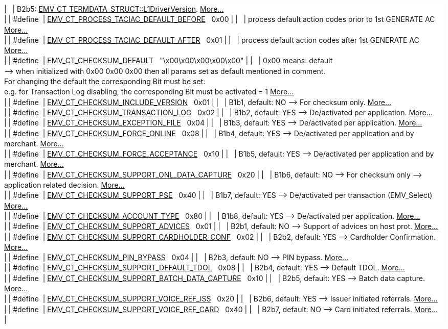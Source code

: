 |   | B2b5: <a href="group___d_e_f___c_o_n_f___t_e_r_m.md#a534424c16f043292e2b4bf000b07ead3">EMV_CT_TERMDATA_STRUCT::L1DriverVersion</a>. <a href="group___d_e_f___i_n_p_u_t___t_e_r_m.md#ga88945d9d7fa24549ffbe8abba40c17d9">More...</a><br/> |
| #define  | <a href="group___t_a_c___i_a_c___d_e_n_i_a_l.md#gac37332da209f939658ada2df8890eb73">EMV_CT_PROCESS_TACIAC_DEFAULT_BEFORE</a>   0x00 |
|   | process default action codes prior to 1st GENERATE AC <a href="group___t_a_c___i_a_c___d_e_n_i_a_l.md#gac37332da209f939658ada2df8890eb73">More...</a><br/> |
| #define  | <a href="group___t_a_c___i_a_c___d_e_n_i_a_l.md#gacd9cfed9e7b2516bb6d3f7316970a29a">EMV_CT_PROCESS_TACIAC_DEFAULT_AFTER</a>   0x01 |
|   | process default action codes after 1st GENERATE AC <a href="group___t_a_c___i_a_c___d_e_n_i_a_l.md#gacd9cfed9e7b2516bb6d3f7316970a29a">More...</a><br/> |
| #define  | <a href="group___c_h_k_s_u_m___d_e_f_s.md#ga20cbdc14e89aff9075b318fda4f017a4">EMV_CT_CHECKSUM_DEFAULT</a>   \"\\x00\\x00\\x00\\x00\\x00\" |
|   | 0x00 means: default<br/>\--\> when initialized with 0x00 0x00 0x00 then all params set as default mentioned in comment.<br/>For changing the default the corresponding Bit must be set:<br/>e.g. for Transaction Log disabling, the corresponding Bit must be activated = 1 <a href="group___c_h_k_s_u_m___d_e_f_s.md#ga20cbdc14e89aff9075b318fda4f017a4">More...</a><br/> |
| #define  | <a href="group___c_h_k_s_u_m___d_e_f_s.md#gab0f66aabe5ca57ac9803cc7843ba8099">EMV_CT_CHECKSUM_INCLUDE_VERSION</a>   0x01 |
|   | B1b1, default: NO \--\> For checksum only. <a href="group___c_h_k_s_u_m___d_e_f_s.md#gab0f66aabe5ca57ac9803cc7843ba8099">More...</a><br/> |
| #define  | <a href="group___c_h_k_s_u_m___d_e_f_s.md#ga2ed44f63eb470372105fb66907bb15bf">EMV_CT_CHECKSUM_TRANSACTION_LOG</a>   0x02 |
|   | B1b2, default: YES \--\> De/activated per application. <a href="group___c_h_k_s_u_m___d_e_f_s.md#ga2ed44f63eb470372105fb66907bb15bf">More...</a><br/> |
| #define  | <a href="group___c_h_k_s_u_m___d_e_f_s.md#ga924ff7802b8658820ee293a0e3c38d64">EMV_CT_CHECKSUM_EXCEPTION_FILE</a>   0x04 |
|   | B1b3, default: YES \--\> De/activated per application. <a href="group___c_h_k_s_u_m___d_e_f_s.md#ga924ff7802b8658820ee293a0e3c38d64">More...</a><br/> |
| #define  | <a href="group___c_h_k_s_u_m___d_e_f_s.md#gaa427d9773f4391c39abca358dabef5ea">EMV_CT_CHECKSUM_FORCE_ONLINE</a>   0x08 |
|   | B1b4, default: YES \--\> De/activated per application and by merchant. <a href="group___c_h_k_s_u_m___d_e_f_s.md#gaa427d9773f4391c39abca358dabef5ea">More...</a><br/> |
| #define  | <a href="group___c_h_k_s_u_m___d_e_f_s.md#gaedadae44ad15775bd93c589dcfffa460">EMV_CT_CHECKSUM_FORCE_ACCEPTANCE</a>   0x10 |
|   | B1b5, default: YES \--\> De/activated per application and by merchant. <a href="group___c_h_k_s_u_m___d_e_f_s.md#gaedadae44ad15775bd93c589dcfffa460">More...</a><br/> |
| #define  | <a href="group___c_h_k_s_u_m___d_e_f_s.md#ga28a24b448756bfd1554c0419f5ea4b8d">EMV_CT_CHECKSUM_SUPPORT_ONL_DATA_CAPTURE</a>   0x20 |
|   | B1b6, default: NO \--\> For checksum only \--\> application related decision. <a href="group___c_h_k_s_u_m___d_e_f_s.md#ga28a24b448756bfd1554c0419f5ea4b8d">More...</a><br/> |
| #define  | <a href="group___c_h_k_s_u_m___d_e_f_s.md#ga45425a687faa00648eaaf48d4b35a4a5">EMV_CT_CHECKSUM_SUPPORT_PSE</a>   0x40 |
|   | B1b7, default: YES \--\> De/activated per transaction (EMV_Select) <a href="group___c_h_k_s_u_m___d_e_f_s.md#ga45425a687faa00648eaaf48d4b35a4a5">More...</a><br/> |
| #define  | <a href="group___c_h_k_s_u_m___d_e_f_s.md#ga7807a9611c8d73665d1d8927da1a65a0">EMV_CT_CHECKSUM_ACCOUNT_TYPE</a>   0x80 |
|   | B1b8, default: YES \--\> De/activated per application. <a href="group___c_h_k_s_u_m___d_e_f_s.md#ga7807a9611c8d73665d1d8927da1a65a0">More...</a><br/> |
| #define  | <a href="group___c_h_k_s_u_m___d_e_f_s.md#ga30522e8e212e24a0ad2df937192d3950">EMV_CT_CHECKSUM_SUPPORT_ADVICES</a>   0x01 |
|   | B2b1, default: NO \--\> Support of advices on host prot. <a href="group___c_h_k_s_u_m___d_e_f_s.md#ga30522e8e212e24a0ad2df937192d3950">More...</a><br/> |
| #define  | <a href="group___c_h_k_s_u_m___d_e_f_s.md#ga6589ddc798be9f8005f4dc1f7a2a6c4c">EMV_CT_CHECKSUM_SUPPORT_CARDHOLDER_CONF</a>   0x02 |
|   | B2b2, default: YES \--\> Cardholder Confirmation. <a href="group___c_h_k_s_u_m___d_e_f_s.md#ga6589ddc798be9f8005f4dc1f7a2a6c4c">More...</a><br/> |
| #define  | <a href="group___c_h_k_s_u_m___d_e_f_s.md#ga9ef094089eae952238bc36f961c10117">EMV_CT_CHECKSUM_PIN_BYPASS</a>   0x04 |
|   | B2b3, default: NO \--\> PIN bypass. <a href="group___c_h_k_s_u_m___d_e_f_s.md#ga9ef094089eae952238bc36f961c10117">More...</a><br/> |
| #define  | <a href="group___c_h_k_s_u_m___d_e_f_s.md#ga54b2067bcf84a9d704ffd4779b866dcc">EMV_CT_CHECKSUM_SUPPORT_DEFAULT_TDOL</a>   0x08 |
|   | B2b4, default: YES \--\> Default TDOL. <a href="group___c_h_k_s_u_m___d_e_f_s.md#ga54b2067bcf84a9d704ffd4779b866dcc">More...</a><br/> |
| #define  | <a href="group___c_h_k_s_u_m___d_e_f_s.md#gad5a962fbebbc8d7082bd51c29bfaaf63">EMV_CT_CHECKSUM_SUPPORT_BATCH_DATA_CAPTURE</a>   0x10 |
|   | B2b5, default: YES \--\> Batch data capture. <a href="group___c_h_k_s_u_m___d_e_f_s.md#gad5a962fbebbc8d7082bd51c29bfaaf63">More...</a><br/> |
| #define  | <a href="group___c_h_k_s_u_m___d_e_f_s.md#ga0d61a27e5822ac246e19ca4cb4d0b20b">EMV_CT_CHECKSUM_SUPPORT_VOICE_REF_ISS</a>   0x20 |
|   | B2b6, default: YES \--\> Issuer initiated referrals. <a href="group___c_h_k_s_u_m___d_e_f_s.md#ga0d61a27e5822ac246e19ca4cb4d0b20b">More...</a><br/> |
| #define  | <a href="group___c_h_k_s_u_m___d_e_f_s.md#ga745eee1820113c5b33456f6f88167272">EMV_CT_CHECKSUM_SUPPORT_VOICE_REF_CARD</a>   0x40 |
|   | B2b7, default: NO \--\> Card initiated referrals. <a href="group___c_h_k_s_u_m___d_e_f_s.md#ga745eee1820113c5b33456f6f88167272">More...</a><br/> |